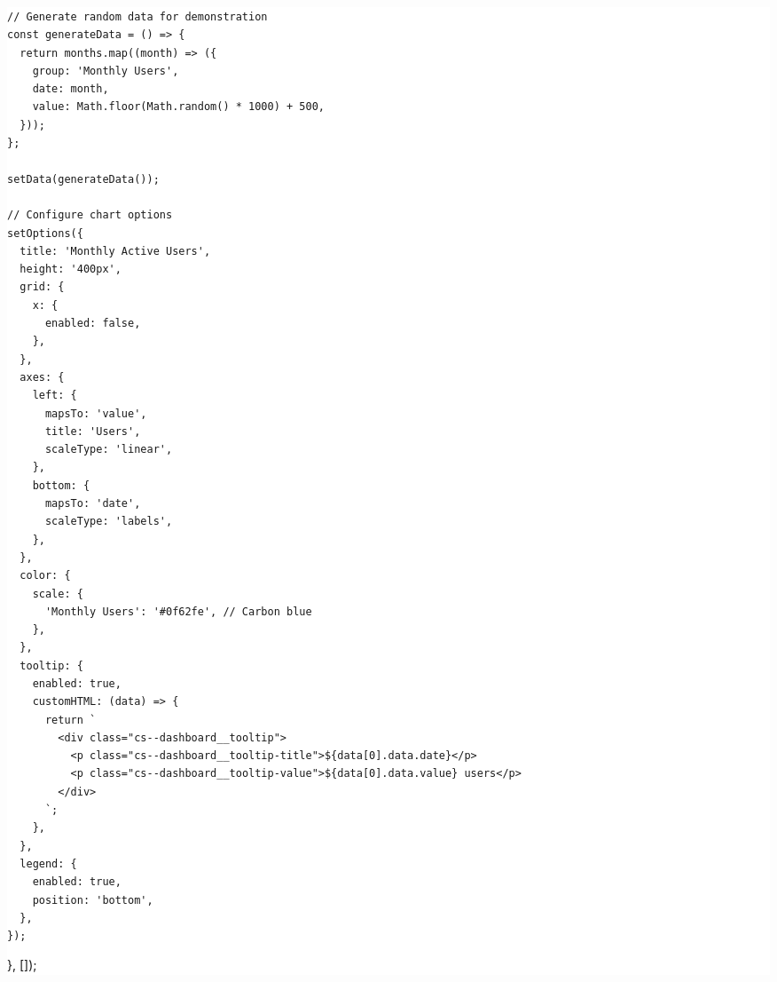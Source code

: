     // Generate random data for demonstration
    const generateData = () => {
      return months.map((month) => ({
        group: 'Monthly Users',
        date: month,
        value: Math.floor(Math.random() * 1000) + 500,
      }));
    };

    setData(generateData());

    // Configure chart options
    setOptions({
      title: 'Monthly Active Users',
      height: '400px',
      grid: {
        x: {
          enabled: false,
        },
      },
      axes: {
        left: {
          mapsTo: 'value',
          title: 'Users',
          scaleType: 'linear',
        },
        bottom: {
          mapsTo: 'date',
          scaleType: 'labels',
        },
      },
      color: {
        scale: {
          'Monthly Users': '#0f62fe', // Carbon blue
        },
      },
      tooltip: {
        enabled: true,
        customHTML: (data) => {
          return `
            <div class="cs--dashboard__tooltip">
              <p class="cs--dashboard__tooltip-title">${data[0].data.date}</p>
              <p class="cs--dashboard__tooltip-value">${data[0].data.value} users</p>
            </div>
          `;
        },
      },
      legend: {
        enabled: true,
        position: 'bottom',
      },
    });
  }, []);
